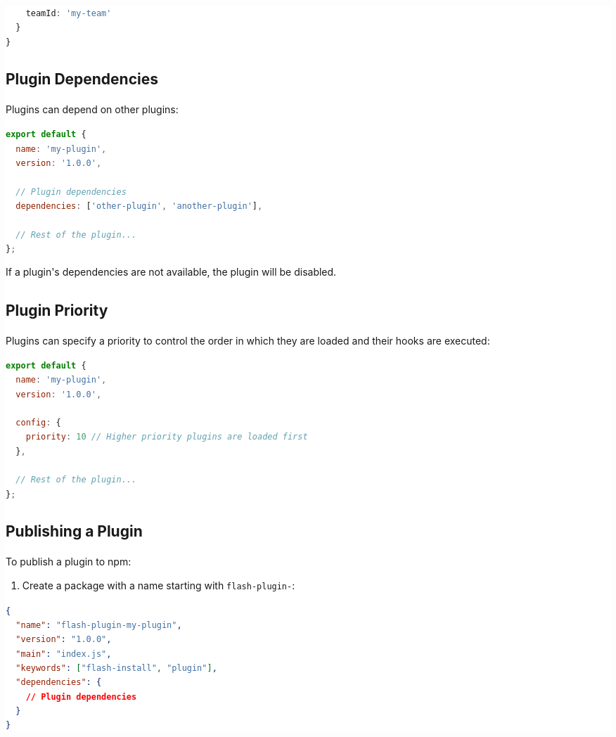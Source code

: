 ```javascript
    teamId: 'my-team'
  }
}
```

## Plugin Dependencies

Plugins can depend on other plugins:

```javascript
export default {
  name: 'my-plugin',
  version: '1.0.0',
  
  // Plugin dependencies
  dependencies: ['other-plugin', 'another-plugin'],
  
  // Rest of the plugin...
};
```

If a plugin's dependencies are not available, the plugin will be disabled.

## Plugin Priority

Plugins can specify a priority to control the order in which they are loaded and their hooks are executed:

```javascript
export default {
  name: 'my-plugin',
  version: '1.0.0',
  
  config: {
    priority: 10 // Higher priority plugins are loaded first
  },
  
  // Rest of the plugin...
};
```

## Publishing a Plugin

To publish a plugin to npm:

1. Create a package with a name starting with `flash-plugin-`:

```json
{
  "name": "flash-plugin-my-plugin",
  "version": "1.0.0",
  "main": "index.js",
  "keywords": ["flash-install", "plugin"],
  "dependencies": {
    // Plugin dependencies
  }
}
```
